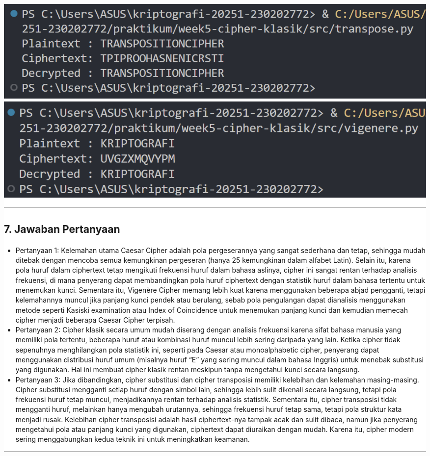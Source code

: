 ![Hasil transpose](screenshoots/transpose.png)
![Hasil vignere](screenshoots/vigenere.png)

---

## 7. Jawaban Pertanyaan 
- Pertanyaan 1: Kelemahan utama Caesar Cipher adalah pola pergeserannya yang sangat sederhana dan tetap, sehingga mudah ditebak dengan mencoba semua kemungkinan pergeseran (hanya 25 kemungkinan dalam alfabet Latin). Selain itu, karena pola huruf dalam ciphertext tetap mengikuti frekuensi huruf dalam bahasa aslinya, cipher ini sangat rentan terhadap analisis frekuensi, di mana penyerang dapat membandingkan pola huruf ciphertext dengan statistik huruf dalam bahasa tertentu untuk menemukan kunci. Sementara itu, Vigenère Cipher memang lebih kuat karena menggunakan beberapa abjad pengganti, tetapi kelemahannya muncul jika panjang kunci pendek atau berulang, sebab pola pengulangan dapat dianalisis menggunakan metode seperti Kasiski examination atau Index of Coincidence untuk menemukan panjang kunci dan kemudian memecah cipher menjadi beberapa Caesar Cipher terpisah.  
- Pertanyaan 2: Cipher klasik secara umum mudah diserang dengan analisis frekuensi karena sifat bahasa manusia yang memiliki pola tertentu, beberapa huruf atau kombinasi huruf muncul lebih sering daripada yang lain. Ketika cipher tidak sepenuhnya menghilangkan pola statistik ini, seperti pada Caesar atau monoalphabetic cipher, penyerang dapat menggunakan distribusi huruf umum (misalnya huruf “E” yang sering muncul dalam bahasa Inggris) untuk menebak substitusi yang digunakan. Hal ini membuat cipher klasik rentan meskipun tanpa mengetahui kunci secara langsung.  
- Pertanyaan 3: Jika dibandingkan, cipher substitusi dan cipher transposisi memiliki kelebihan dan kelemahan masing-masing. Cipher substitusi mengganti setiap huruf dengan simbol lain, sehingga lebih sulit dikenali secara langsung, tetapi pola frekuensi huruf tetap muncul, menjadikannya rentan terhadap analisis statistik. Sementara itu, cipher transposisi tidak mengganti huruf, melainkan hanya mengubah urutannya, sehingga frekuensi huruf tetap sama, tetapi pola struktur kata menjadi rusak. Kelebihan cipher transposisi adalah hasil ciphertext-nya tampak acak dan sulit dibaca, namun jika penyerang mengetahui pola atau panjang kunci yang digunakan, ciphertext dapat diuraikan dengan mudah. Karena itu, cipher modern sering menggabungkan kedua teknik ini untuk meningkatkan keamanan.
---
